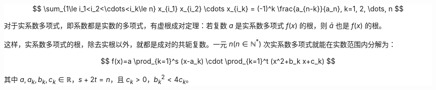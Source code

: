 $$
\sum_{1\le i_1<i_2<\cdots<i_k\le n} x_{i_1} x_{i_2} \cdots x_{i_k} = (-1)^k \frac{a_{n-k}}{a_n}, k=1, 2, \dots, n
$$

对于实系数多项式，即系数都是实数的多项式，有虚根成对定理：若复数 $a$ 是实系数多项式 $f(x)$ 的根，则 $\bar{a}$ 也是 $f(x)$ 的根。

这样，实系数多项式的根，除去实根以外，就都是成对的共轭复数。一元 $n(n \in \mathbb{N}^*)$ 次实系数多项式就能在实数范围内分解为：

$$
f(x)=a \prod_{k=1}^s (x-a_k) \cdot \prod_{k=1}^t (x^2+b_k x+c_k)
$$

其中 $a, a_k, b_k, c_k \in \mathbb{R}$，$s+2t=n$，且 $c_k > 0$，$b_k^2 < 4c_k$。
